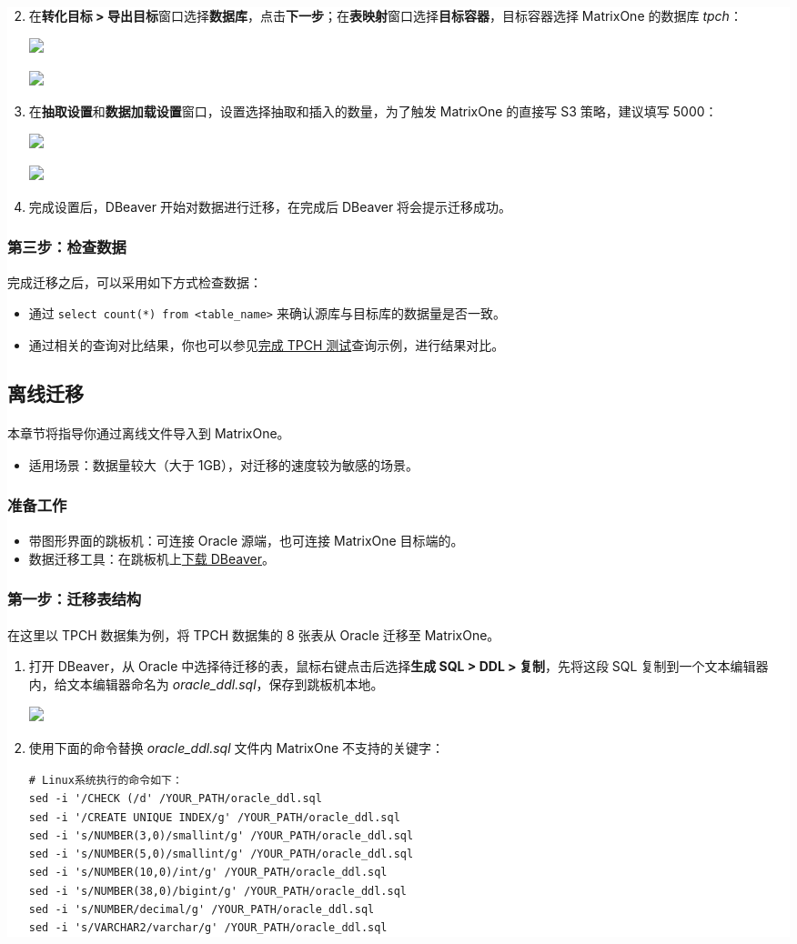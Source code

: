 2. 在**转化目标 > 导出目标**窗口选择**数据库**，点击**下一步**；在**表映射**窗口选择**目标容器**，目标容器选择 MatrixOne 的数据库 *tpch*：

    ![](https://community-shared-data-1308875761.cos.ap-beijing.myqcloud.com/artwork/docs/migrate/mysql-3.png)

    ![](https://community-shared-data-1308875761.cos.ap-beijing.myqcloud.com/artwork/docs/migrate/mysql-4.png)

3. 在**抽取设置**和**数据加载设置**窗口，设置选择抽取和插入的数量，为了触发 MatrixOne 的直接写 S3 策略，建议填写 5000：

    ![](https://community-shared-data-1308875761.cos.ap-beijing.myqcloud.com/artwork/docs/migrate/mysql-5.png)

    ![](https://community-shared-data-1308875761.cos.ap-beijing.myqcloud.com/artwork/docs/migrate/mysql-6.png)

4. 完成设置后，DBeaver 开始对数据进行迁移，在完成后 DBeaver 将会提示迁移成功。

### 第三步：检查数据

完成迁移之后，可以采用如下方式检查数据：

- 通过 `select count(*) from <table_name>` 来确认源库与目标库的数据量是否一致。

- 通过相关的查询对比结果，你也可以参见[完成 TPCH 测试](../Test/performance-testing/TPCH-test-with-matrixone.md)查询示例，进行结果对比。

## 离线迁移

本章节将指导你通过离线文件导入到 MatrixOne。

- 适用场景：数据量较大（大于 1GB），对迁移的速度较为敏感的场景。

### 准备工作

- 带图形界面的跳板机：可连接 Oracle 源端，也可连接 MatrixOne 目标端的。
- 数据迁移工具：在跳板机上[下载 DBeaver](https://dbeaver.io/download/)。

### 第一步：迁移表结构

在这里以 TPCH 数据集为例，将 TPCH 数据集的 8 张表从 Oracle 迁移至 MatrixOne。

1. 打开 DBeaver，从 Oracle 中选择待迁移的表，鼠标右键点击后选择**生成 SQL > DDL > 复制**，先将这段 SQL 复制到一个文本编辑器内，给文本编辑器命名为 *oracle_ddl.sql*，保存到跳板机本地。

    ![](https://community-shared-data-1308875761.cos.ap-beijing.myqcloud.com/artwork/docs/migrate/mysql-1.png)

2. 使用下面的命令替换 *oracle_ddl.sql* 文件内 MatrixOne 不支持的关键字：

    ```
    # Linux系统执行的命令如下：
    sed -i '/CHECK (/d' /YOUR_PATH/oracle_ddl.sql
    sed -i '/CREATE UNIQUE INDEX/g' /YOUR_PATH/oracle_ddl.sql
    sed -i 's/NUMBER(3,0)/smallint/g' /YOUR_PATH/oracle_ddl.sql
    sed -i 's/NUMBER(5,0)/smallint/g' /YOUR_PATH/oracle_ddl.sql
    sed -i 's/NUMBER(10,0)/int/g' /YOUR_PATH/oracle_ddl.sql
    sed -i 's/NUMBER(38,0)/bigint/g' /YOUR_PATH/oracle_ddl.sql
    sed -i 's/NUMBER/decimal/g' /YOUR_PATH/oracle_ddl.sql
    sed -i 's/VARCHAR2/varchar/g' /YOUR_PATH/oracle_ddl.sql
